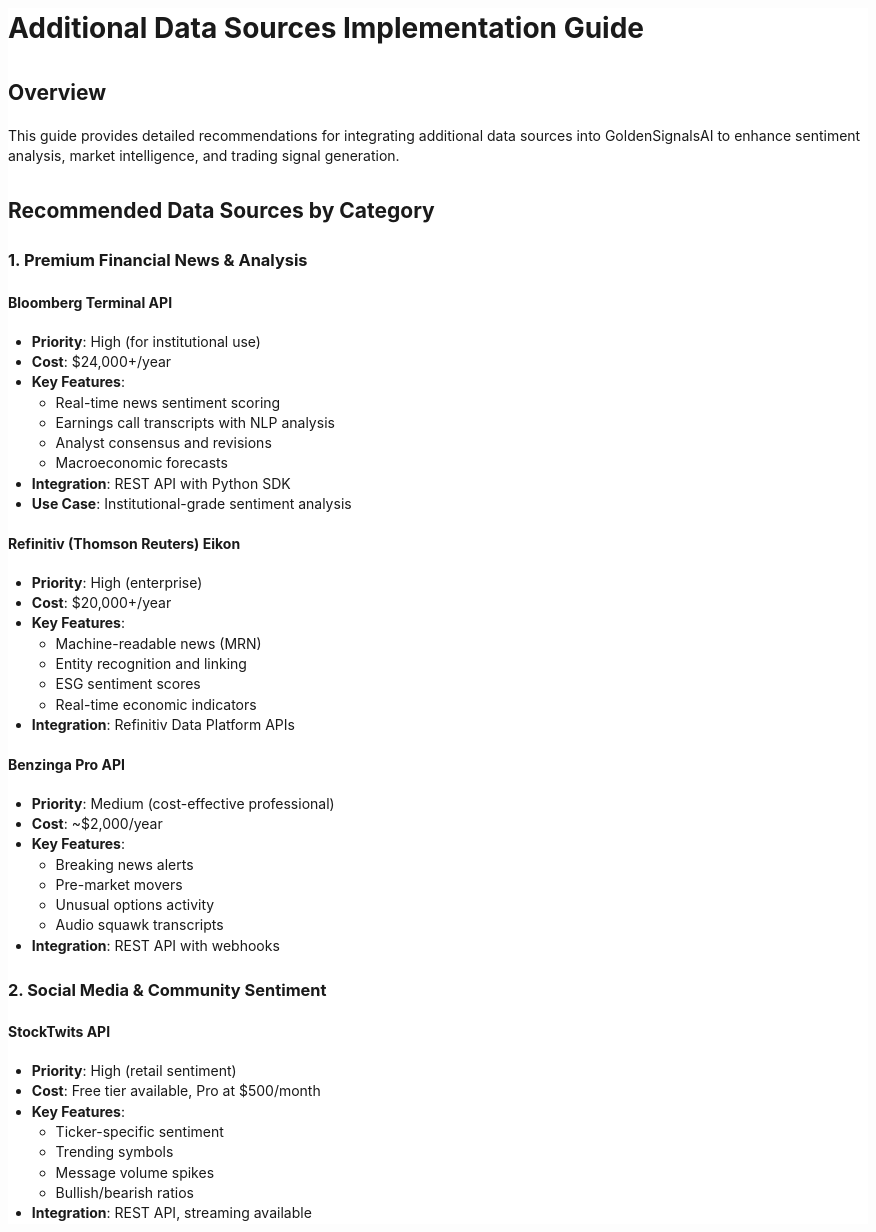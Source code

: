 # Additional Data Sources Implementation Guide

## Overview
This guide provides detailed recommendations for integrating additional data sources into GoldenSignalsAI to enhance sentiment analysis, market intelligence, and trading signal generation.

## Recommended Data Sources by Category

### 1. Premium Financial News & Analysis

#### Bloomberg Terminal API
- **Priority**: High (for institutional use)
- **Cost**: $24,000+/year
- **Key Features**:
  - Real-time news sentiment scoring
  - Earnings call transcripts with NLP analysis
  - Analyst consensus and revisions
  - Macroeconomic forecasts
- **Integration**: REST API with Python SDK
- **Use Case**: Institutional-grade sentiment analysis

#### Refinitiv (Thomson Reuters) Eikon
- **Priority**: High (enterprise)
- **Cost**: $20,000+/year
- **Key Features**:
  - Machine-readable news (MRN)
  - Entity recognition and linking
  - ESG sentiment scores
  - Real-time economic indicators
- **Integration**: Refinitiv Data Platform APIs

#### Benzinga Pro API
- **Priority**: Medium (cost-effective professional)
- **Cost**: ~$2,000/year
- **Key Features**:
  - Breaking news alerts
  - Pre-market movers
  - Unusual options activity
  - Audio squawk transcripts
- **Integration**: REST API with webhooks

### 2. Social Media & Community Sentiment

#### StockTwits API
- **Priority**: High (retail sentiment)
- **Cost**: Free tier available, Pro at $500/month
- **Key Features**:
  - Ticker-specific sentiment
  - Trending symbols
  - Message volume spikes
  - Bullish/bearish ratios
- **Integration**: REST API, streaming available
